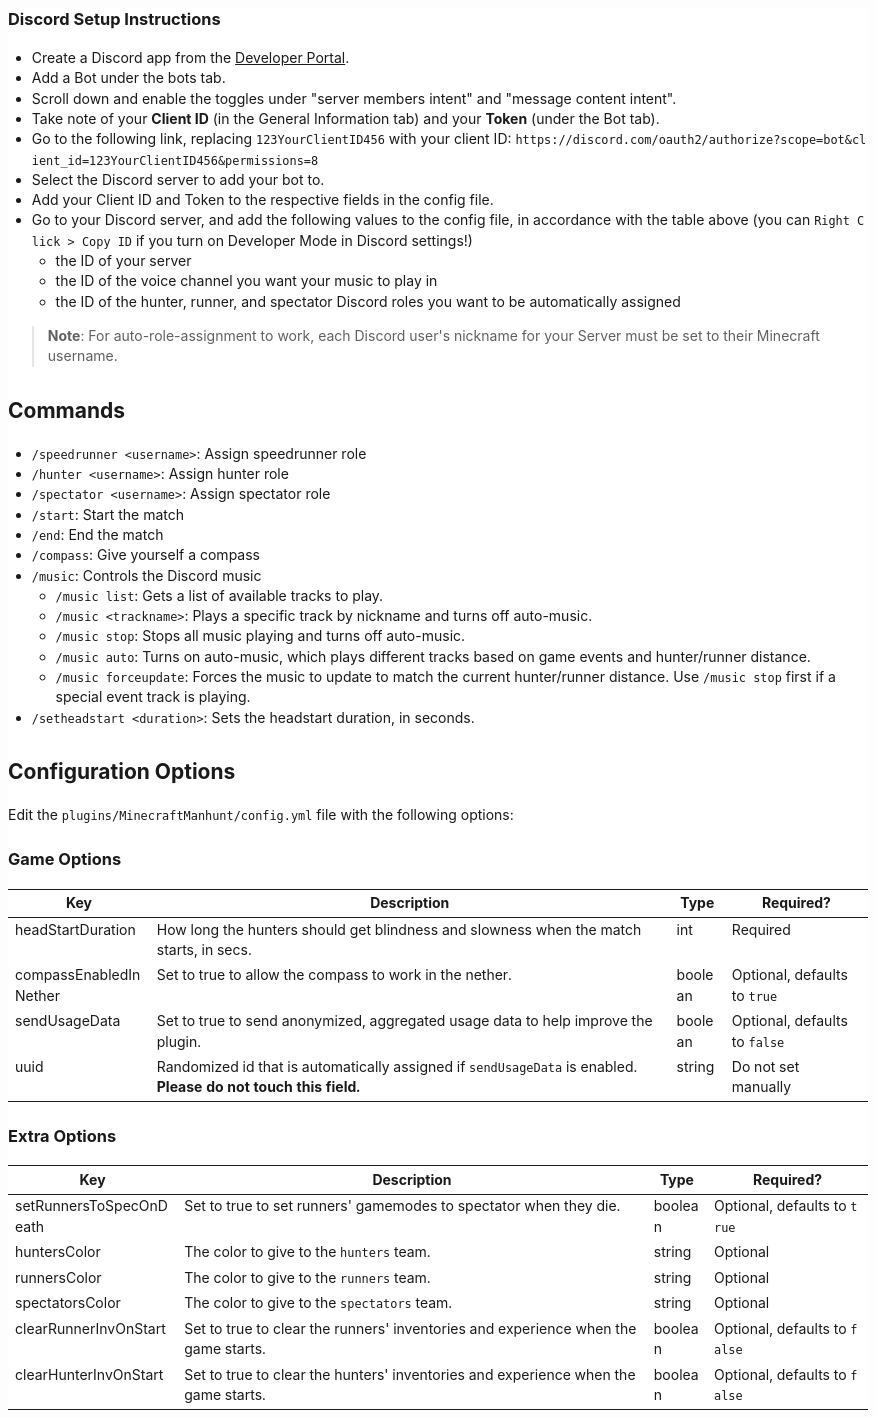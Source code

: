 ### Discord Setup Instructions
- Create a Discord app from the [Developer Portal](https://discord.com/developers/applications).
- Add a Bot under the bots tab.
- Scroll down and enable the toggles under "server members intent" and "message content intent".
- Take note of your **Client ID** (in the General Information tab) and your **Token** (under the Bot tab).
- Go to the following link, replacing `123YourClientID456` with your client ID: `https://discord.com/oauth2/authorize?scope=bot&client_id=123YourClientID456&permissions=8`
- Select the Discord server to add your bot to.
- Add your Client ID and Token to the respective fields in the config file.
- Go to your Discord server, and add the following values to the config file, in accordance with the table above (you can `Right Click > Copy ID` if you turn on Developer Mode in Discord settings!)
  - the ID of your server
  - the ID of the voice channel you want your music to play in
  - the ID of the hunter, runner, and spectator Discord roles you want to be automatically assigned
> **Note**: For auto-role-assignment to work, each Discord user's nickname for your Server must be set to their Minecraft username.

## Commands
- `/speedrunner <username>`: Assign speedrunner role
- `/hunter <username>`: Assign hunter role
- `/spectator <username>`: Assign spectator role
- `/start`: Start the match
- `/end`: End the match
- `/compass`: Give yourself a compass
- `/music`: Controls the Discord music
  - `/music list`: Gets a list of available tracks to play.
  - `/music <trackname>`: Plays a specific track by nickname and turns off auto-music.
  - `/music stop`: Stops all music playing and turns off auto-music.
  - `/music auto`: Turns on auto-music, which plays different tracks based on game events and hunter/runner distance.
  - `/music forceupdate`: Forces the music to update to match the current hunter/runner distance. Use `/music stop` first if a special event track is playing.
- `/setheadstart <duration>`: Sets the headstart duration, in seconds. 
## Configuration Options
Edit the `plugins/MinecraftManhunt/config.yml` file with the following options:
  
  ### Game Options
  Key|Description|Type|Required?
  --|--|--|--
  headStartDuration | How long the hunters should get blindness and slowness when the match starts, in secs. | int | Required
  compassEnabledInNether | Set to true to allow the compass to work in the nether. | boolean | Optional, defaults to `true`
  sendUsageData | Set to true to send anonymized, aggregated usage data to help improve the plugin. | boolean | Optional, defaults to `false`
  uuid | Randomized id that is automatically assigned if `sendUsageData` is enabled. **Please do not touch this field.** | string | Do not set manually
  ### Extra Options
  Key|Description|Type|Required?
  --|--|--|--
  setRunnersToSpecOnDeath | Set to true to set runners' gamemodes to spectator when they die. | boolean | Optional, defaults to `true`
  huntersColor | The color to give to the `hunters` team. | string | Optional
  runnersColor | The color to give to the `runners` team. | string | Optional
  spectatorsColor | The color to give to the `spectators` team. | string | Optional
  clearRunnerInvOnStart | Set to true to clear the runners' inventories and experience when the game starts. | boolean | Optional, defaults to `false`
  clearHunterInvOnStart | Set to true to clear the hunters' inventories and experience when the game starts. | boolean | Optional, defaults to `false`